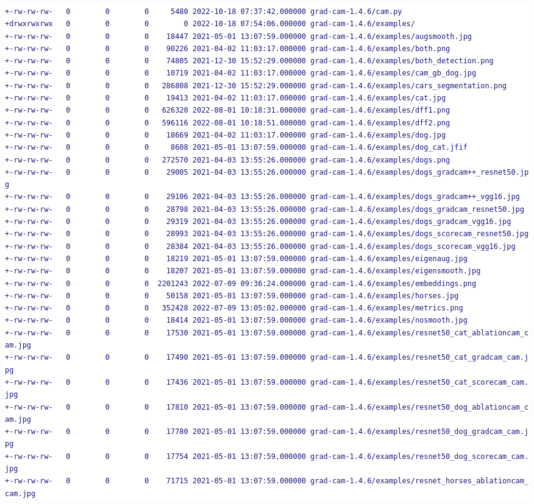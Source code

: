 ```diff
+-rw-rw-rw-   0        0        0     5480 2022-10-18 07:37:42.000000 grad-cam-1.4.6/cam.py
+drwxrwxrwx   0        0        0        0 2022-10-18 07:54:06.000000 grad-cam-1.4.6/examples/
+-rw-rw-rw-   0        0        0    18447 2021-05-01 13:07:59.000000 grad-cam-1.4.6/examples/augsmooth.jpg
+-rw-rw-rw-   0        0        0    90226 2021-04-02 11:03:17.000000 grad-cam-1.4.6/examples/both.png
+-rw-rw-rw-   0        0        0    74805 2021-12-30 15:52:29.000000 grad-cam-1.4.6/examples/both_detection.png
+-rw-rw-rw-   0        0        0    10719 2021-04-02 11:03:17.000000 grad-cam-1.4.6/examples/cam_gb_dog.jpg
+-rw-rw-rw-   0        0        0   286808 2021-12-30 15:52:29.000000 grad-cam-1.4.6/examples/cars_segmentation.png
+-rw-rw-rw-   0        0        0    19413 2021-04-02 11:03:17.000000 grad-cam-1.4.6/examples/cat.jpg
+-rw-rw-rw-   0        0        0   626320 2022-08-01 10:18:31.000000 grad-cam-1.4.6/examples/dff1.png
+-rw-rw-rw-   0        0        0   596116 2022-08-01 10:18:51.000000 grad-cam-1.4.6/examples/dff2.png
+-rw-rw-rw-   0        0        0    18669 2021-04-02 11:03:17.000000 grad-cam-1.4.6/examples/dog.jpg
+-rw-rw-rw-   0        0        0     8608 2021-05-01 13:07:59.000000 grad-cam-1.4.6/examples/dog_cat.jfif
+-rw-rw-rw-   0        0        0   272570 2021-04-03 13:55:26.000000 grad-cam-1.4.6/examples/dogs.png
+-rw-rw-rw-   0        0        0    29005 2021-04-03 13:55:26.000000 grad-cam-1.4.6/examples/dogs_gradcam++_resnet50.jpg
+-rw-rw-rw-   0        0        0    29106 2021-04-03 13:55:26.000000 grad-cam-1.4.6/examples/dogs_gradcam++_vgg16.jpg
+-rw-rw-rw-   0        0        0    28798 2021-04-03 13:55:26.000000 grad-cam-1.4.6/examples/dogs_gradcam_resnet50.jpg
+-rw-rw-rw-   0        0        0    29319 2021-04-03 13:55:26.000000 grad-cam-1.4.6/examples/dogs_gradcam_vgg16.jpg
+-rw-rw-rw-   0        0        0    28993 2021-04-03 13:55:26.000000 grad-cam-1.4.6/examples/dogs_scorecam_resnet50.jpg
+-rw-rw-rw-   0        0        0    28384 2021-04-03 13:55:26.000000 grad-cam-1.4.6/examples/dogs_scorecam_vgg16.jpg
+-rw-rw-rw-   0        0        0    18219 2021-05-01 13:07:59.000000 grad-cam-1.4.6/examples/eigenaug.jpg
+-rw-rw-rw-   0        0        0    18207 2021-05-01 13:07:59.000000 grad-cam-1.4.6/examples/eigensmooth.jpg
+-rw-rw-rw-   0        0        0  2201243 2022-07-09 09:36:24.000000 grad-cam-1.4.6/examples/embeddings.png
+-rw-rw-rw-   0        0        0    50158 2021-05-01 13:07:59.000000 grad-cam-1.4.6/examples/horses.jpg
+-rw-rw-rw-   0        0        0   352428 2022-07-09 13:05:02.000000 grad-cam-1.4.6/examples/metrics.png
+-rw-rw-rw-   0        0        0    18414 2021-05-01 13:07:59.000000 grad-cam-1.4.6/examples/nosmooth.jpg
+-rw-rw-rw-   0        0        0    17530 2021-05-01 13:07:59.000000 grad-cam-1.4.6/examples/resnet50_cat_ablationcam_cam.jpg
+-rw-rw-rw-   0        0        0    17490 2021-05-01 13:07:59.000000 grad-cam-1.4.6/examples/resnet50_cat_gradcam_cam.jpg
+-rw-rw-rw-   0        0        0    17436 2021-05-01 13:07:59.000000 grad-cam-1.4.6/examples/resnet50_cat_scorecam_cam.jpg
+-rw-rw-rw-   0        0        0    17810 2021-05-01 13:07:59.000000 grad-cam-1.4.6/examples/resnet50_dog_ablationcam_cam.jpg
+-rw-rw-rw-   0        0        0    17780 2021-05-01 13:07:59.000000 grad-cam-1.4.6/examples/resnet50_dog_gradcam_cam.jpg
+-rw-rw-rw-   0        0        0    17754 2021-05-01 13:07:59.000000 grad-cam-1.4.6/examples/resnet50_dog_scorecam_cam.jpg
+-rw-rw-rw-   0        0        0    71715 2021-05-01 13:07:59.000000 grad-cam-1.4.6/examples/resnet_horses_ablationcam_cam.jpg
```